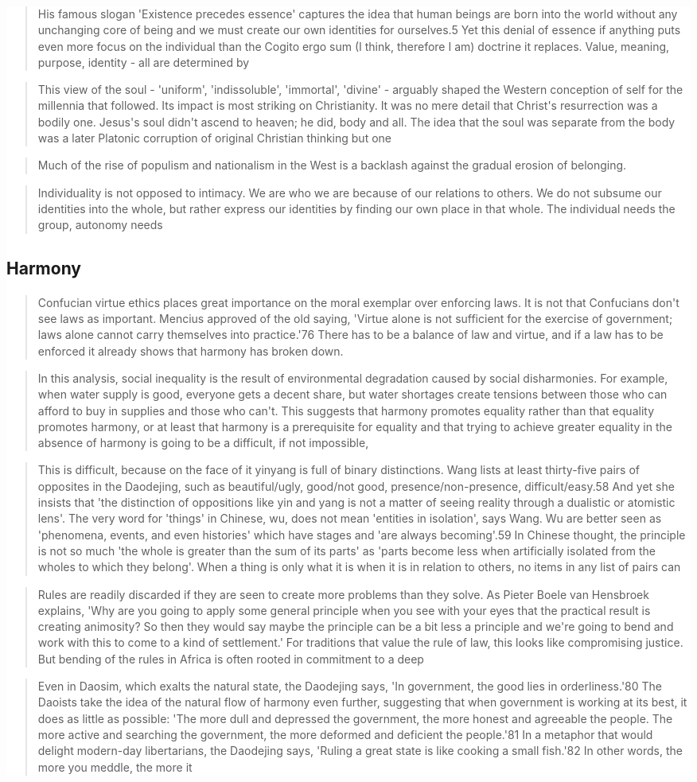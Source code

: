 > His famous slogan 'Existence precedes essence' captures the idea that human beings are born into the world without any unchanging core of being and we must create our own identities for ourselves.5 Yet this denial of essence if anything puts even more focus on the individual than the Cogito ergo sum (I think, therefore I am) doctrine it replaces. Value, meaning, purpose, identity - all are determined by

> This view of the soul - 'uniform', 'indissoluble', 'immortal', 'divine' - arguably shaped the Western conception of self for the millennia that followed. Its impact is most striking on Christianity. It was no mere detail that Christ's resurrection was a bodily one. Jesus's soul didn't ascend to heaven; he did, body and all. The idea that the soul was separate from the body was a later Platonic corruption of original Christian thinking but one

> Much of the rise of populism and nationalism in the West is a backlash against the gradual erosion of belonging.

> Individuality is not opposed to intimacy. We are who we are because of our relations to others. We do not subsume our identities into the whole, but rather express our identities by finding our own place in that whole. The individual needs the group, autonomy needs

## Harmony

> Confucian virtue ethics places great importance on the moral exemplar over enforcing laws. It is not that Confucians don't see laws as important. Mencius approved of the old saying, 'Virtue alone is not sufficient for the exercise of government; laws alone cannot carry themselves into practice.'76 There has to be a balance of law and virtue, and if a law has to be enforced it already shows that harmony has broken down.

> In this analysis, social inequality is the result of environmental degradation caused by social disharmonies. For example, when water supply is good, everyone gets a decent share, but water shortages create tensions between those who can afford to buy in supplies and those who can't. This suggests that harmony promotes equality rather than that equality promotes harmony, or at least that harmony is a prerequisite for equality and that trying to achieve greater equality in the absence of harmony is going to be a difficult, if not impossible,

> This is difficult, because on the face of it yinyang is full of binary distinctions. Wang lists at least thirty-five pairs of opposites in the Daodejing, such as beautiful/ugly, good/not good, presence/non-presence, difficult/easy.58 And yet she insists that 'the distinction of oppositions like yin and yang is not a matter of seeing reality through a dualistic or atomistic lens'. The very word for 'things' in Chinese, wu, does not mean 'entities in isolation', says Wang. Wu are better seen as 'phenomena, events, and even histories' which have stages and 'are always becoming'.59 In Chinese thought, the principle is not so much 'the whole is greater than the sum of its parts' as 'parts become less when artificially isolated from the wholes to which they belong'. When a thing is only what it is when it is in relation to others, no items in any list of pairs can

> Rules are readily discarded if they are seen to create more problems than they solve. As Pieter Boele van Hensbroek explains, 'Why are you going to apply some general principle when you see with your eyes that the practical result is creating animosity? So then they would say maybe the principle can be a bit less a principle and we're going to bend and work with this to come to a kind of settlement.' For traditions that value the rule of law, this looks like compromising justice. But bending of the rules in Africa is often rooted in commitment to a deep

> Even in Daosim, which exalts the natural state, the Daodejing says, 'In government, the good lies in orderliness.'80 The Daoists take the idea of the natural flow of harmony even further, suggesting that when government is working at its best, it does as little as possible: 'The more dull and depressed the government, the more honest and agreeable the people. The more active and searching the government, the more deformed and deficient the people.'81 In a metaphor that would delight modern-day libertarians, the Daodejing says, 'Ruling a great state is like cooking a small fish.'82 In other words, the more you meddle, the more it
